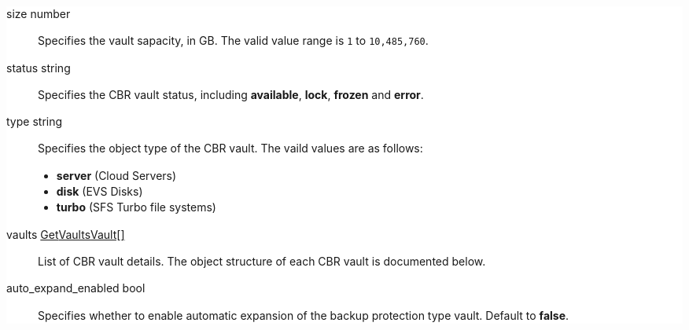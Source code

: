 <a data-swiftype-name="resource-property" data-swiftype-type="text" href="#size_nodejs" style="color: inherit; text-decoration: inherit;">size</a>
</span>
        <span class="property-indicator"></span>
        <span class="property-type">number</span>
    </dt>
    <dd><p>Specifies the vault sapacity, in GB. The valid value range is <code>1</code> to <code>10,485,760</code>.</p>
</dd><dt class="property-optional"
            title="Optional">
        <span id="status_nodejs">
<a data-swiftype-name="resource-property" data-swiftype-type="text" href="#status_nodejs" style="color: inherit; text-decoration: inherit;">status</a>
</span>
        <span class="property-indicator"></span>
        <span class="property-type">string</span>
    </dt>
    <dd><p>Specifies the CBR vault status, including <strong>available</strong>, <strong>lock</strong>, <strong>frozen</strong> and <strong>error</strong>.</p>
</dd><dt class="property-optional"
            title="Optional">
        <span id="type_nodejs">
<a data-swiftype-name="resource-property" data-swiftype-type="text" href="#type_nodejs" style="color: inherit; text-decoration: inherit;">type</a>
</span>
        <span class="property-indicator"></span>
        <span class="property-type">string</span>
    </dt>
    <dd><p>Specifies the object type of the CBR vault. The vaild values are as follows:</p>
<ul>
<li><strong>server</strong> (Cloud Servers)</li>
<li><strong>disk</strong> (EVS Disks)</li>
<li><strong>turbo</strong> (SFS Turbo file systems)</li>
</ul>
</dd><dt class="property-optional"
            title="Optional">
        <span id="vaults_nodejs">
<a data-swiftype-name="resource-property" data-swiftype-type="text" href="#vaults_nodejs" style="color: inherit; text-decoration: inherit;">vaults</a>
</span>
        <span class="property-indicator"></span>
        <span class="property-type"><a href="#getvaultsvault">Get<wbr>Vaults<wbr>Vault[]</a></span>
    </dt>
    <dd><p>List of CBR vault details. The object structure of each CBR vault is documented below.</p>
</dd></dl>
</pulumi-choosable>
</div>

<div>
<pulumi-choosable type="language" values="python">
<dl class="resources-properties"><dt class="property-optional"
            title="Optional">
        <span id="auto_expand_enabled_python">
<a data-swiftype-name="resource-property" data-swiftype-type="text" href="#auto_expand_enabled_python" style="color: inherit; text-decoration: inherit;">auto_<wbr>expand_<wbr>enabled</a>
</span>
        <span class="property-indicator"></span>
        <span class="property-type">bool</span>
    </dt>
    <dd><p>Specifies whether to enable automatic expansion of the backup protection
type vault. Default to <strong>false</strong>.</p>
</dd><dt class="property-optional"
            title="Optional">
        <span id="consistent_level_python">